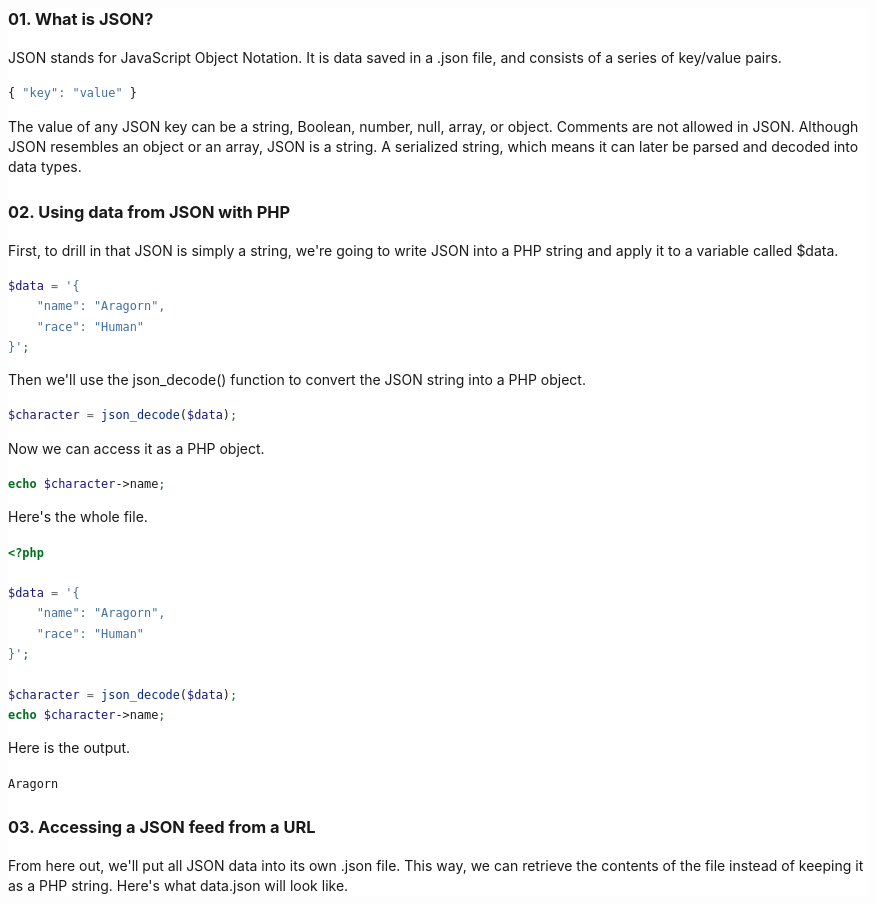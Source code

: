 ### 01. What is JSON?

JSON stands for JavaScript Object Notation. It is data saved in a .json file, and consists of a series of key/value pairs.

```js
{ "key": "value" }
```

The value of any JSON key can be a string, Boolean, number, null, array, or object. Comments are not allowed in JSON. Although JSON resembles an object or an array, JSON is a string. A serialized string, which means it can later be parsed and decoded into data types.

### 02. Using data from JSON with PHP

First, to drill in that JSON is simply a string, we're going to write JSON into a PHP string and apply it to a variable called \$data.

```php
$data = '{
	"name": "Aragorn",
	"race": "Human"
}';
```

Then we'll use the json\_decode() function to convert the JSON string into a PHP object.

```php
$character = json_decode($data);
```

Now we can access it as a PHP object.

```php
echo $character->name;
```

Here's the whole file.

```php
<?php

$data = '{
	"name": "Aragorn",
	"race": "Human"
}';

$character = json_decode($data);
echo $character->name;
```

Here is the output.

    Aragorn

### 03. Accessing a JSON feed from a URL

From here out, we'll put all JSON data into its own .json file. This way, we can retrieve the contents of the file instead of keeping it as a PHP string. Here's what data.json will look like.
